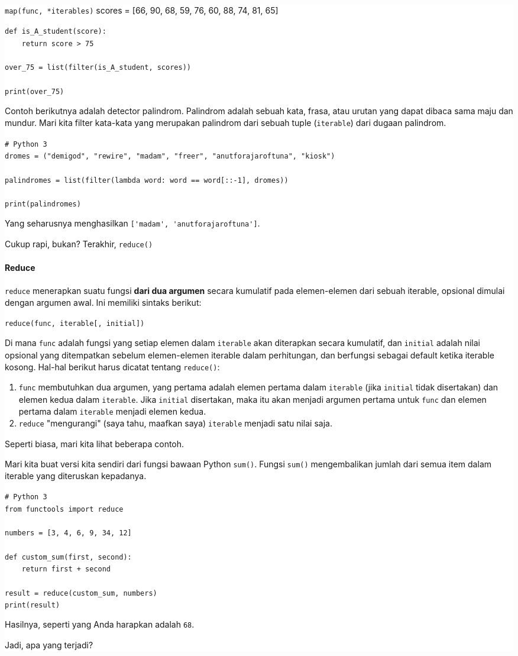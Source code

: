 ```map(func, *iterables)```
    scores = [66, 90, 68, 59, 76, 60, 88, 74, 81, 65]

    def is_A_student(score):
        return score > 75

    over_75 = list(filter(is_A_student, scores))

    print(over_75)

Contoh berikutnya adalah detector palindrom. Palindrom adalah sebuah kata, frasa, atau urutan yang dapat dibaca sama maju dan mundur. Mari kita filter kata-kata yang merupakan palindrom dari sebuah tuple (```iterable```) dari dugaan palindrom.

    # Python 3
    dromes = ("demigod", "rewire", "madam", "freer", "anutforajaroftuna", "kiosk")

    palindromes = list(filter(lambda word: word == word[::-1], dromes))

    print(palindromes)

Yang seharusnya menghasilkan ```['madam', 'anutforajaroftuna']```.

Cukup rapi, bukan? Terakhir, ```reduce()```

#### Reduce
```reduce``` menerapkan suatu fungsi **dari dua argumen** secara kumulatif pada elemen-elemen dari sebuah iterable, opsional dimulai dengan argumen awal. Ini memiliki sintaks berikut:

```reduce(func, iterable[, initial])```

Di mana ```func``` adalah fungsi yang setiap elemen dalam ```iterable``` akan diterapkan secara kumulatif, dan ```initial``` adalah nilai opsional yang ditempatkan sebelum elemen-elemen iterable dalam perhitungan, dan berfungsi sebagai default ketika iterable kosong. Hal-hal berikut harus dicatat tentang ```reduce()```:
1. ```func``` membutuhkan dua argumen, yang pertama adalah elemen pertama dalam ```iterable``` (jika ```initial``` tidak disertakan) dan elemen kedua dalam ```iterable```. Jika ```initial``` disertakan, maka itu akan menjadi argumen pertama untuk ```func``` dan elemen pertama dalam ```iterable``` menjadi elemen kedua.
2. ```reduce``` "mengurangi" (saya tahu, maafkan saya) ```iterable``` menjadi satu nilai saja.

Seperti biasa, mari kita lihat beberapa contoh.

Mari kita buat versi kita sendiri dari fungsi bawaan Python ```sum()```. Fungsi ```sum()``` mengembalikan jumlah dari semua item dalam iterable yang diteruskan kepadanya.

    # Python 3
    from functools import reduce

    numbers = [3, 4, 6, 9, 34, 12]

    def custom_sum(first, second):
        return first + second

    result = reduce(custom_sum, numbers)
    print(result)


Hasilnya, seperti yang Anda harapkan adalah ```68```.

Jadi, apa yang terjadi?

```